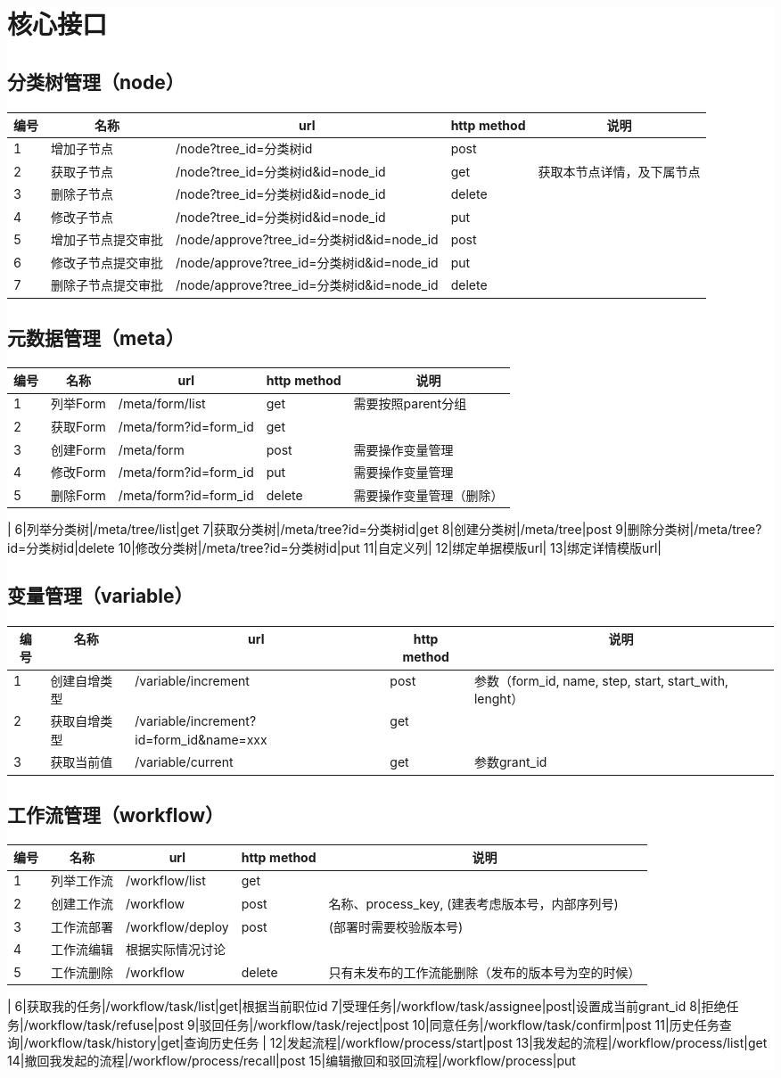 # 核心接口
## 分类树管理（node）
编号|名称|url|http method|说明
---|---|---|---|---
1|增加子节点|/node?tree_id=分类树id|post
2|获取子节点|/node?tree_id=分类树id&id=node_id|get|获取本节点详情，及下属节点
3|删除子节点|/node?tree_id=分类树id&id=node_id|delete
4|修改子节点|/node?tree_id=分类树id&id=node_id|put
5|增加子节点提交审批|/node/approve?tree_id=分类树id&id=node_id|post
6|修改子节点提交审批|/node/approve?tree_id=分类树id&id=node_id|put
7|删除子节点提交审批|/node/approve?tree_id=分类树id&id=node_id|delete

## 元数据管理（meta）
编号|名称|url|http method|说明
---|---|---|---|---
1|列举Form|/meta/form/list|get|需要按照parent分组
2|获取Form|/meta/form?id=form_id|get
3|创建Form|/meta/form|post|需要操作变量管理
4|修改Form|/meta/form?id=form_id|put|需要操作变量管理
5|删除Form|/meta/form?id=form_id|delete|需要操作变量管理（删除）
|
6|列举分类树|/meta/tree/list|get
7|获取分类树|/meta/tree?id=分类树id|get
8|创建分类树|/meta/tree|post
9|删除分类树|/meta/tree?id=分类树id|delete
10|修改分类树|/meta/tree?id=分类树id|put
11|自定义列|
12|绑定单据模版url|
13|绑定详情模版url|

## 变量管理（variable）
编号|名称|url|http method|说明
---|---|---|---|---
1|创建自增类型|/variable/increment|post|参数（form_id, name, step, start,  start_with, lenght）
2|获取自增类型|/variable/increment?id=form_id&name=xxx|get
3|获取当前值|/variable/current|get|参数grant_id

## 工作流管理（workflow）
编号|名称|url|http method|说明
---|---|---|---|---
1|列举工作流|/workflow/list|get
2|创建工作流|/workflow|post|名称、process_key, (建表考虑版本号，内部序列号)
3|工作流部署|/workflow/deploy|post|(部署时需要校验版本号)
4|工作流编辑|根据实际情况讨论
5|工作流删除|/workflow|delete|只有未发布的工作流能删除（发布的版本号为空的时候）
|
6|获取我的任务|/workflow/task/list|get|根据当前职位id
7|受理任务|/workflow/task/assignee|post|设置成当前grant_id
8|拒绝任务|/workflow/task/refuse|post
9|驳回任务|/workflow/task/reject|post
10|同意任务|/workflow/task/confirm|post
11|历史任务查询|/workflow/task/history|get|查询历史任务
|
12|发起流程|/workflow/process/start|post
13|我发起的流程|/workflow/process/list|get
14|撤回我发起的流程|/workflow/process/recall|post
15|编辑撤回和驳回流程|/workflow/process|put
